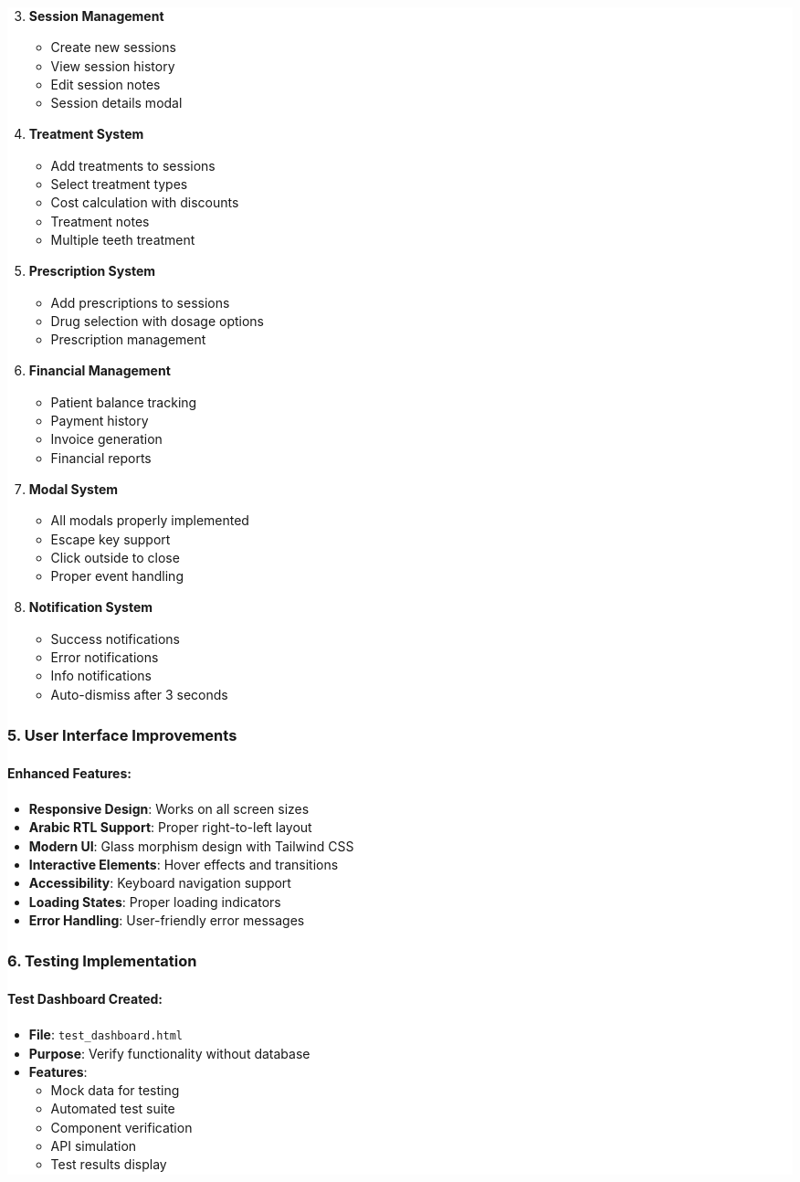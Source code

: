 3. **Session Management**
   - Create new sessions
   - View session history
   - Edit session notes
   - Session details modal

4. **Treatment System**
   - Add treatments to sessions
   - Select treatment types
   - Cost calculation with discounts
   - Treatment notes
   - Multiple teeth treatment

5. **Prescription System**
   - Add prescriptions to sessions
   - Drug selection with dosage options
   - Prescription management

6. **Financial Management**
   - Patient balance tracking
   - Payment history
   - Invoice generation
   - Financial reports

7. **Modal System**
   - All modals properly implemented
   - Escape key support
   - Click outside to close
   - Proper event handling

8. **Notification System**
   - Success notifications
   - Error notifications
   - Info notifications
   - Auto-dismiss after 3 seconds

### 5. User Interface Improvements

#### Enhanced Features:
- **Responsive Design**: Works on all screen sizes
- **Arabic RTL Support**: Proper right-to-left layout
- **Modern UI**: Glass morphism design with Tailwind CSS
- **Interactive Elements**: Hover effects and transitions
- **Accessibility**: Keyboard navigation support
- **Loading States**: Proper loading indicators
- **Error Handling**: User-friendly error messages

### 6. Testing Implementation

#### Test Dashboard Created:
- **File**: `test_dashboard.html`
- **Purpose**: Verify functionality without database
- **Features**:
  - Mock data for testing
  - Automated test suite
  - Component verification
  - API simulation
  - Test results display
